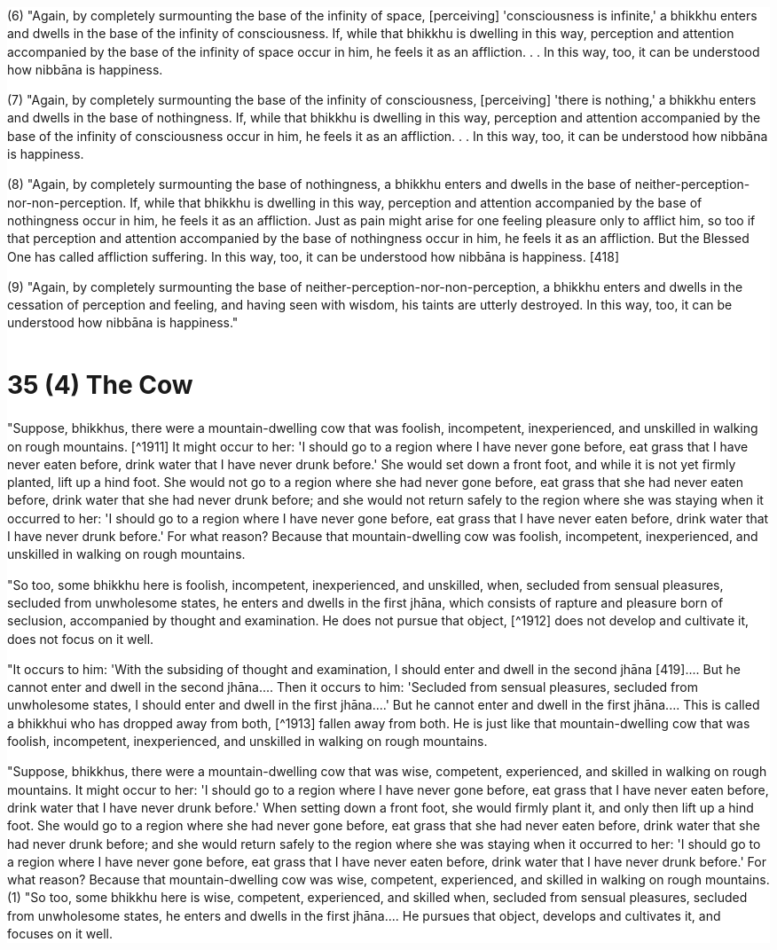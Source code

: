 (6) "Again, by completely surmounting the base of the infinity of space, [perceiving] 'consciousness is infinite,' a bhikkhu enters and dwells in the base of the infinity of consciousness. If, while that bhikkhu is dwelling in this way, perception and attention accompanied by the base of the infinity of space occur in him, he feels it as an affliction. . . In this way, too, it can be understood how nibbāna is happiness.

(7) "Again, by completely surmounting the base of the infinity of consciousness, [perceiving] 'there is nothing,' a bhikkhu enters and dwells in the base of nothingness. If, while that bhikkhu is dwelling in this way, perception and attention accompanied by the base of the infinity of consciousness occur in him, he feels it as an affliction. . . In this way, too, it can be understood how nibbāna is happiness.

(8) "Again, by completely surmounting the base of nothingness, a bhikkhu enters and dwells in the base of neither-perception-nor-non-perception. If, while that bhikkhu is dwelling in this way, perception and attention accompanied by the base of nothingness occur in him, he feels it as an affliction. Just as pain might arise for one feeling pleasure only to afflict him, so too if that perception and attention accompanied by the base of nothingness occur in him, he feels it as an affliction. But the Blessed One has called affliction suffering. In this way, too, it can be understood how nibbāna is happiness. [418]

(9) "Again, by completely surmounting the base of neither-perception-nor-non-perception, a bhikkhu enters and dwells in the cessation of perception and feeling, and having seen with wisdom, his taints are utterly destroyed. In this way, too, it can be understood how nibbāna is happiness."

# 35 (4) The Cow

"Suppose, bhikkhus, there were a mountain-dwelling cow that was foolish, incompetent, inexperienced, and unskilled in walking on rough mountains. [^1911] It might occur to her: 'I should go to a region where I have never gone before, eat grass that I have never eaten before, drink water that I have never drunk before.' She would set down a front foot, and while it is not yet firmly planted, lift up a hind foot. She would not go to a region where
she had never gone before, eat grass that she had never eaten before, drink water that she had never drunk before; and she would not return safely to the region where she was staying when it occurred to her: 'I should go to a region where I have never gone before, eat grass that I have never eaten before, drink water that I have never drunk before.' For what reason? Because that mountain-dwelling cow was foolish, incompetent, inexperienced, and unskilled in walking on rough mountains.

"So too, some bhikkhu here is foolish, incompetent, inexperienced, and unskilled, when, secluded from sensual pleasures, secluded from unwholesome states, he enters and dwells in the first jhāna, which consists of rapture and pleasure born of seclusion, accompanied by thought and examination. He does not pursue that object, [^1912] does not develop and cultivate it, does not focus on it well.

"It occurs to him: 'With the subsiding of thought and examination, I should enter and dwell in the second jhāna [419].... But he cannot enter and dwell in the second jhāna.... Then it occurs to him: 'Secluded from sensual pleasures, secluded from unwholesome states, I should enter and dwell in the first jhāna....' But he cannot enter and dwell in the first jhāna.... This is called a bhikkhui who has dropped away from both, [^1913] fallen away from both. He is just like that mountain-dwelling cow that was foolish, incompetent, inexperienced, and unskilled in walking on rough mountains.

"Suppose, bhikkhus, there were a mountain-dwelling cow that was wise, competent, experienced, and skilled in walking on rough mountains. It might occur to her: 'I should go to a region where I have never gone before, eat grass that I have never eaten before, drink water that I have never drunk before.' When setting down a front foot, she would firmly plant it, and only then lift up a hind foot. She would go to a region where she had never gone before, eat grass that she had never eaten before, drink water that she had never drunk before; and she would return safely to the region where she was staying when it occurred to her: 'I should go to a region where I have never gone before, eat grass that I have never eaten before, drink water that I have never drunk before.' For what reason? Because that mountain-dwelling cow was wise, competent, experienced, and skilled in walking on rough mountains.
(1) "So too, some bhikkhu here is wise, competent, experienced, and skilled when, secluded from sensual pleasures, secluded from unwholesome states, he enters and dwells in the first jhāna.... He pursues that object, develops and cultivates it, and focuses on it well.
